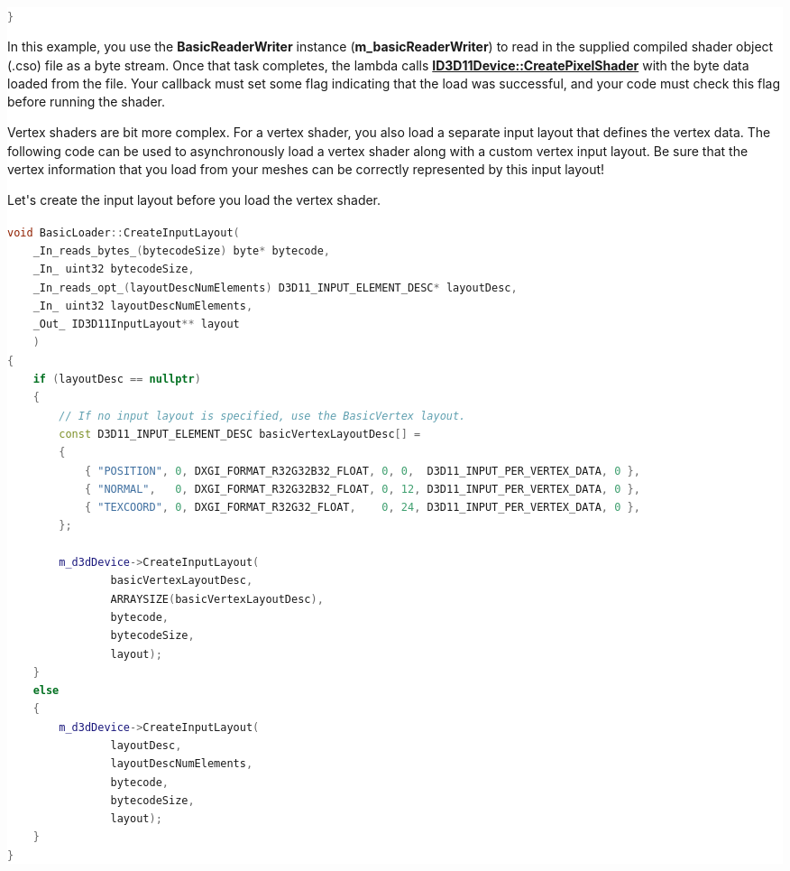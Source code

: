 ```cpp
}

```

In this example, you use the **BasicReaderWriter** instance (**m\_basicReaderWriter**) to read in the supplied compiled shader object (.cso) file as a byte stream. Once that task completes, the lambda calls [**ID3D11Device::CreatePixelShader**](/windows/desktop/api/d3d11/nf-d3d11-id3d11device-createpixelshader) with the byte data loaded from the file. Your callback must set some flag indicating that the load was successful, and your code must check this flag before running the shader.

Vertex shaders are bit more complex. For a vertex shader, you also load a separate input layout that defines the vertex data. The following code can be used to asynchronously load a vertex shader along with a custom vertex input layout. Be sure that the vertex information that you load from your meshes can be correctly represented by this input layout!

Let's create the input layout before you load the vertex shader.

```cpp
void BasicLoader::CreateInputLayout(
    _In_reads_bytes_(bytecodeSize) byte* bytecode,
    _In_ uint32 bytecodeSize,
    _In_reads_opt_(layoutDescNumElements) D3D11_INPUT_ELEMENT_DESC* layoutDesc,
    _In_ uint32 layoutDescNumElements,
    _Out_ ID3D11InputLayout** layout
    )
{
    if (layoutDesc == nullptr)
    {
        // If no input layout is specified, use the BasicVertex layout.
        const D3D11_INPUT_ELEMENT_DESC basicVertexLayoutDesc[] =
        {
            { "POSITION", 0, DXGI_FORMAT_R32G32B32_FLOAT, 0, 0,  D3D11_INPUT_PER_VERTEX_DATA, 0 },
            { "NORMAL",   0, DXGI_FORMAT_R32G32B32_FLOAT, 0, 12, D3D11_INPUT_PER_VERTEX_DATA, 0 },
            { "TEXCOORD", 0, DXGI_FORMAT_R32G32_FLOAT,    0, 24, D3D11_INPUT_PER_VERTEX_DATA, 0 },
        };

        m_d3dDevice->CreateInputLayout(
                basicVertexLayoutDesc,
                ARRAYSIZE(basicVertexLayoutDesc),
                bytecode,
                bytecodeSize,
                layout);
    }
    else
    {
        m_d3dDevice->CreateInputLayout(
                layoutDesc,
                layoutDescNumElements,
                bytecode,
                bytecodeSize,
                layout);
    }
}
```
